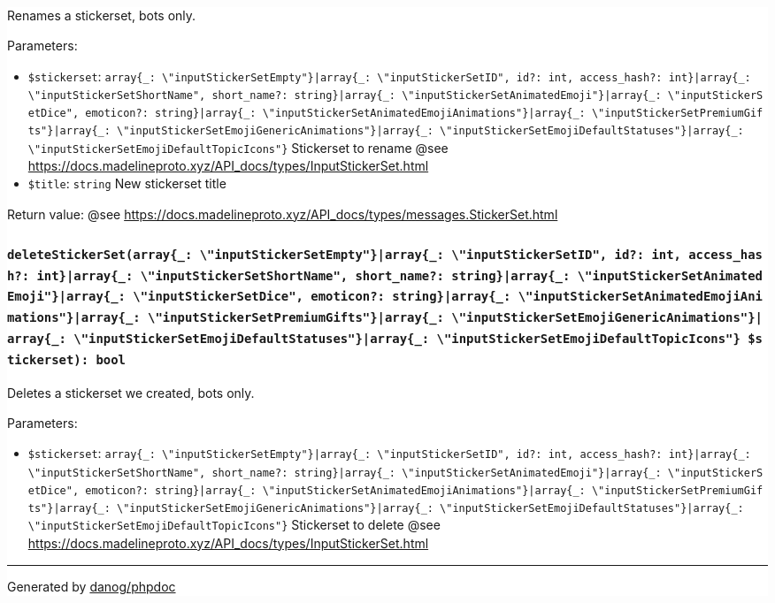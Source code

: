 Renames a stickerset, bots only.


Parameters:

* `$stickerset`: `array{_: \"inputStickerSetEmpty"}|array{_: \"inputStickerSetID", id?: int, access_hash?: int}|array{_: \"inputStickerSetShortName", short_name?: string}|array{_: \"inputStickerSetAnimatedEmoji"}|array{_: \"inputStickerSetDice", emoticon?: string}|array{_: \"inputStickerSetAnimatedEmojiAnimations"}|array{_: \"inputStickerSetPremiumGifts"}|array{_: \"inputStickerSetEmojiGenericAnimations"}|array{_: \"inputStickerSetEmojiDefaultStatuses"}|array{_: \"inputStickerSetEmojiDefaultTopicIcons"}` Stickerset to rename @see https://docs.madelineproto.xyz/API_docs/types/InputStickerSet.html  
* `$title`: `string` New stickerset title  


Return value: @see https://docs.madelineproto.xyz/API_docs/types/messages.StickerSet.html


### `deleteStickerSet(array{_: \"inputStickerSetEmpty"}|array{_: \"inputStickerSetID", id?: int, access_hash?: int}|array{_: \"inputStickerSetShortName", short_name?: string}|array{_: \"inputStickerSetAnimatedEmoji"}|array{_: \"inputStickerSetDice", emoticon?: string}|array{_: \"inputStickerSetAnimatedEmojiAnimations"}|array{_: \"inputStickerSetPremiumGifts"}|array{_: \"inputStickerSetEmojiGenericAnimations"}|array{_: \"inputStickerSetEmojiDefaultStatuses"}|array{_: \"inputStickerSetEmojiDefaultTopicIcons"} $stickerset): bool`

Deletes a stickerset we created, bots only.


Parameters:

* `$stickerset`: `array{_: \"inputStickerSetEmpty"}|array{_: \"inputStickerSetID", id?: int, access_hash?: int}|array{_: \"inputStickerSetShortName", short_name?: string}|array{_: \"inputStickerSetAnimatedEmoji"}|array{_: \"inputStickerSetDice", emoticon?: string}|array{_: \"inputStickerSetAnimatedEmojiAnimations"}|array{_: \"inputStickerSetPremiumGifts"}|array{_: \"inputStickerSetEmojiGenericAnimations"}|array{_: \"inputStickerSetEmojiDefaultStatuses"}|array{_: \"inputStickerSetEmojiDefaultTopicIcons"}` Stickerset to delete @see https://docs.madelineproto.xyz/API_docs/types/InputStickerSet.html  



---
Generated by [danog/phpdoc](https://phpdoc.daniil.it)
